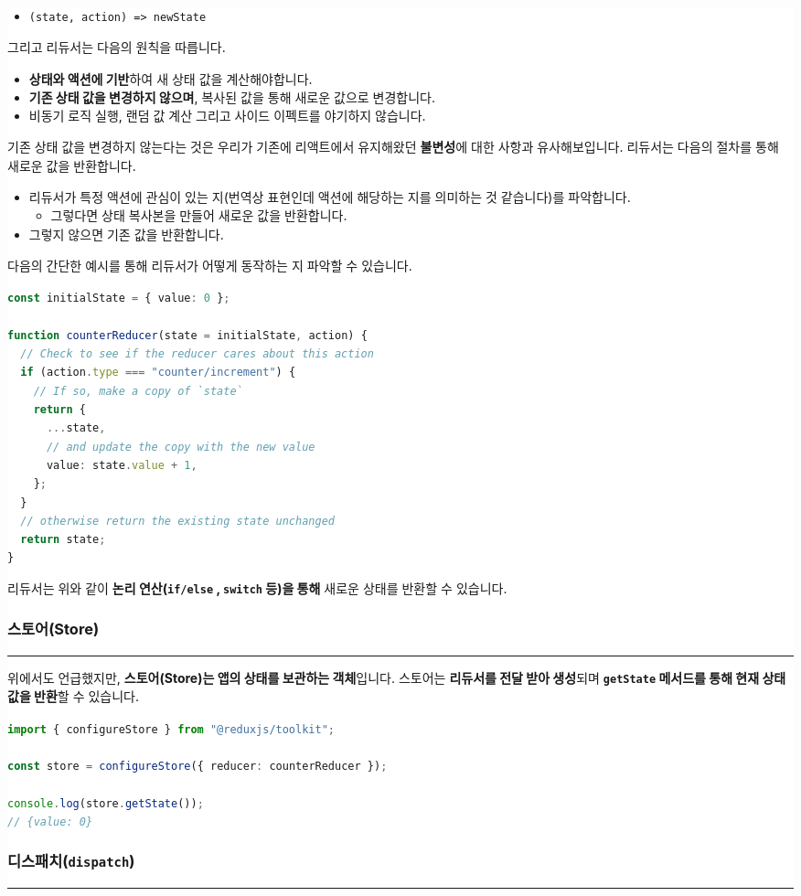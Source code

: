 - `(state, action) => newState`

그리고 리듀서는 다음의 원칙을 따릅니다.

- **상태와 액션에 기반**하여 새 상태 값을 계산해야합니다.
- **기존 상태 값을 변경하지 않으며**, 복사된 값을 통해 새로운 값으로 변경합니다.
- 비동기 로직 실행, 랜덤 값 계산 그리고 사이드 이펙트를 야기하지 않습니다.

기존 상태 값을 변경하지 않는다는 것은 우리가 기존에 리액트에서 유지해왔던 **불변성**에 대한 사항과 유사해보입니다. 리듀서는 다음의 절차를 통해 새로운 값을 반환합니다.

- 리듀서가 특정 액션에 관심이 있는 지(번역상 표현인데 액션에 해당하는 지를 의미하는 것 같습니다)를 파악합니다.
  - 그렇다면 상태 복사본을 만들어 새로운 값을 반환합니다.
- 그렇지 않으면 기존 값을 반환합니다.

다음의 간단한 예시를 통해 리듀서가 어떻게 동작하는 지 파악할 수 있습니다.

```ts
const initialState = { value: 0 };

function counterReducer(state = initialState, action) {
  // Check to see if the reducer cares about this action
  if (action.type === "counter/increment") {
    // If so, make a copy of `state`
    return {
      ...state,
      // and update the copy with the new value
      value: state.value + 1,
    };
  }
  // otherwise return the existing state unchanged
  return state;
}
```

리듀서는 위와 같이 **논리 연산(`if/else` , `switch` 등)을 통해** 새로운 상태를 반환할 수 있습니다.

### 스토어(Store)

---

위에서도 언급했지만, **스토어(Store)는 앱의 상태를 보관하는 객체**입니다. 스토어는 **리듀서를 전달 받아 생성**되며 **`getState` 메서드를 통해 현재 상태 값을 반환**할 수 있습니다.

```ts
import { configureStore } from "@reduxjs/toolkit";

const store = configureStore({ reducer: counterReducer });

console.log(store.getState());
// {value: 0}
```

### 디스패치(`dispatch`)

---
